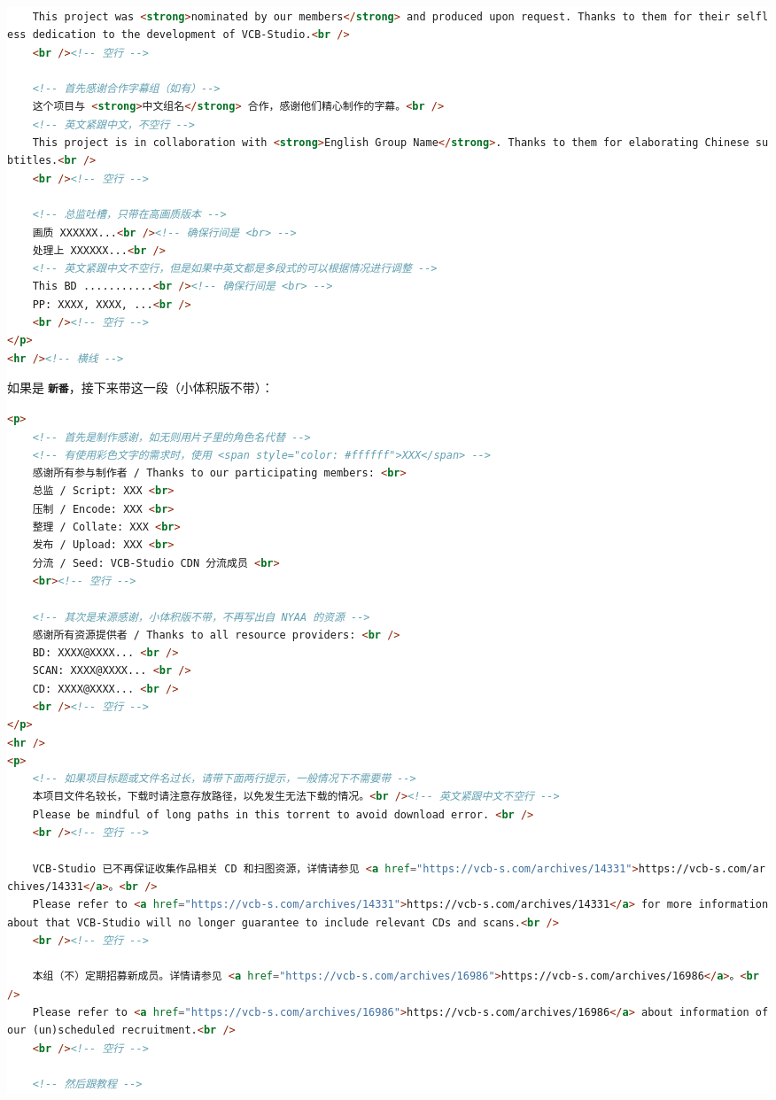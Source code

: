 ```html
    This project was <strong>nominated by our members</strong> and produced upon request. Thanks to them for their selfless dedication to the development of VCB-Studio.<br />
    <br /><!-- 空行 -->

    <!-- 首先感谢合作字幕组（如有）-->
    这个项目与 <strong>中文组名</strong> 合作，感谢他们精心制作的字幕。<br />
    <!-- 英文紧跟中文，不空行 -->
    This project is in collaboration with <strong>English Group Name</strong>. Thanks to them for elaborating Chinese subtitles.<br />
    <br /><!-- 空行 -->

    <!-- 总监吐槽，只带在高画质版本 -->
    画质 XXXXXX...<br /><!-- 确保行间是 <br> -->
    处理上 XXXXXX...<br />
    <!-- 英文紧跟中文不空行，但是如果中英文都是多段式的可以根据情况进行调整 -->
    This BD ...........<br /><!-- 确保行间是 <br> -->
    PP: XXXX, XXXX, ...<br />
    <br /><!-- 空行 -->
</p>
<hr /><!-- 横线 -->
```

如果是 **`新番`**，接下来带这一段（小体积版不带）：

```html
<p>
    <!-- 首先是制作感谢，如无则用片子里的角色名代替 -->
    <!-- 有使用彩色文字的需求时，使用 <span style="color: #ffffff">XXX</span> -->
    感谢所有参与制作者 / Thanks to our participating members: <br>
    总监 / Script: XXX <br>
    压制 / Encode: XXX <br>
    整理 / Collate: XXX <br>
    发布 / Upload: XXX <br>
    分流 / Seed: VCB-Studio CDN 分流成员 <br>
    <br><!-- 空行 -->

    <!-- 其次是来源感谢，小体积版不带，不再写出自 NYAA 的资源 -->
    感谢所有资源提供者 / Thanks to all resource providers: <br />
    BD: XXXX@XXXX... <br />
    SCAN: XXXX@XXXX... <br />
    CD: XXXX@XXXX... <br />
    <br /><!-- 空行 -->
</p>
<hr />
<p>
    <!-- 如果项目标题或文件名过长，请带下面两行提示，一般情况下不需要带 -->
    本项目文件名较长，下载时请注意存放路径，以免发生无法下载的情况。<br /><!-- 英文紧跟中文不空行 -->
    Please be mindful of long paths in this torrent to avoid download error. <br />
    <br /><!-- 空行 -->

    VCB-Studio 已不再保证收集作品相关 CD 和扫图资源，详情请参见 <a href="https://vcb-s.com/archives/14331">https://vcb-s.com/archives/14331</a>。<br />
    Please refer to <a href="https://vcb-s.com/archives/14331">https://vcb-s.com/archives/14331</a> for more information about that VCB-Studio will no longer guarantee to include relevant CDs and scans.<br />
    <br /><!-- 空行 -->

    本组（不）定期招募新成员。详情请参见 <a href="https://vcb-s.com/archives/16986">https://vcb-s.com/archives/16986</a>。<br />
    Please refer to <a href="https://vcb-s.com/archives/16986">https://vcb-s.com/archives/16986</a> about information of our (un)scheduled recruitment.<br />
    <br /><!-- 空行 -->

    <!-- 然后跟教程 -->
```